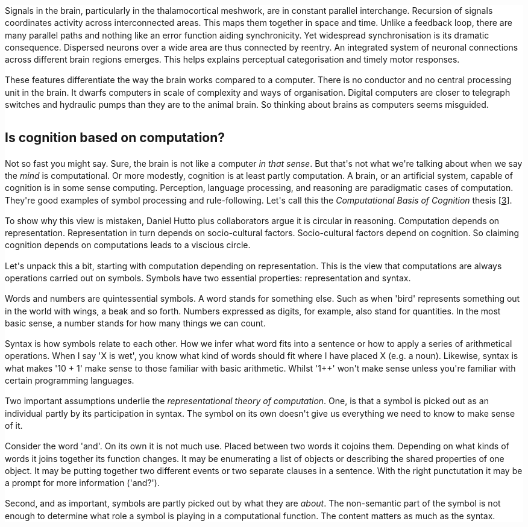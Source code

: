 Signals in the brain, particularly in the thalamocortical meshwork, are in constant parallel interchange. Recursion of signals coordinates activity across interconnected areas. This maps them together in space and time. Unlike a feedback loop, there are many parallel paths and nothing like an error function aiding synchronicity. Yet widespread synchronisation is its dramatic consequence. Dispersed neurons over a wide area are thus connected by reentry. An integrated system of neuronal connections across different brain regions emerges. This helps explains perceptual categorisation and timely motor responses.

These features differentiate the way the brain works compared to a computer. There is no conductor and no central processing unit in the brain. It dwarfs computers in scale of complexity and ways of organisation. Digital computers are closer to telegraph switches and hydraulic pumps than they are to the animal brain. So thinking about brains as computers seems misguided.

## Is cognition based on computation?

Not so fast you might say. Sure, the brain is not like a computer _in that sense_. But that's not what we're talking about when we say the _mind_ is computational. Or more modestly, cognition is at least partly computation. A brain, or an artificial system, capable of cognition is in some sense computing. Perception, language processing, and reasoning are paradigmatic cases of computation. They're good examples of symbol processing and rule-following. Let's call this the _Computational Basis of Cognition_ thesis [[3](#3)].

To show why this view is mistaken, Daniel Hutto plus collaborators argue it is circular in reasoning. Computation depends on representation. Representation in turn depends on socio-cultural factors. Socio-cultural factors depend on cognition. So claiming cognition depends on computations leads to a viscious circle. 

Let's unpack this a bit, starting with computation depending on representation. This is the view that computations are always operations carried out on symbols. Symbols have two essential properties: representation and syntax. 

Words and numbers are quintessential symbols. A word stands for something else. Such as when 'bird' represents something out in the world with wings, a beak and so forth. Numbers expressed as digits, for example, also stand for quantities. In the most basic sense, a number stands for how many things we can count. 

Syntax is how symbols relate to each other. How we infer what word fits into a sentence or how to apply a series of arithmetical operations. When I say 'X is wet', you know what kind of words should fit where I have placed X (e.g. a noun). Likewise, syntax is what makes '10 + 1' make sense to those familiar with basic arithmetic. Whilst '1++' won't make sense unless you're familiar with certain programming languages. 

Two important assumptions underlie the _representational theory of computation_. One, is that a symbol is picked out as an individual partly by its participation in syntax. The symbol on its own doesn't give us everything we need to know to make sense of it. 

Consider the word 'and'. On its own it is not much use. Placed between two words it cojoins them. Depending on what kinds of words it joins together its function changes. It may be enumerating a list of objects or describing the shared properties of one object. It may be putting together two different events or two separate clauses in a sentence. With the right punctutation it may be a prompt for more information ('and?').

Second, and as important, symbols are partly picked out by what they are _about_. The non-semantic part of the symbol is not enough to determine what role a symbol is playing in a computational function. The content matters as much as the syntax.
